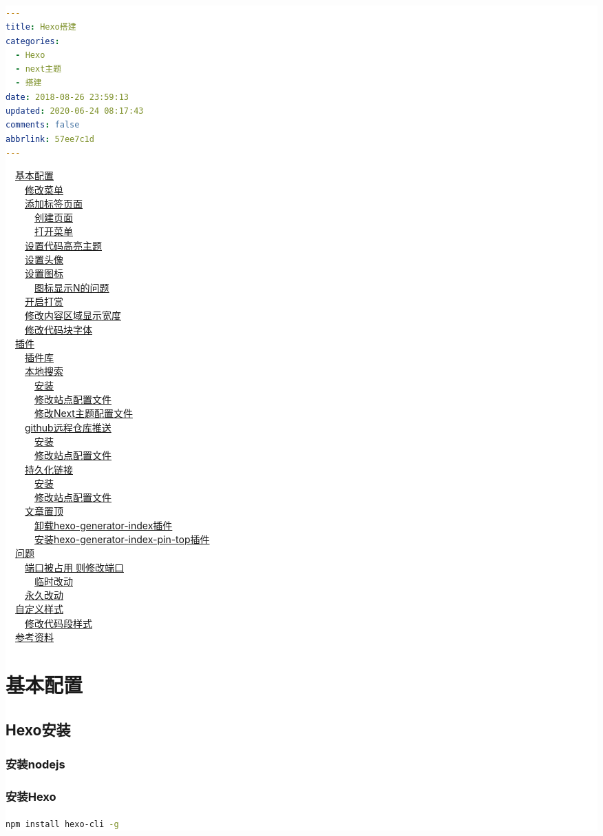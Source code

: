 ```yaml
---
title: Hexo搭建
categories: 
  - Hexo
  - next主题
  - 搭建
date: 2018-08-26 23:59:13
updated: 2020-06-24 08:17:43
comments: false
abbrlink: 57ee7c1d
---
```

<div id='my_toc'><a href="/blog/57ee7c1d/#基本配置" class="header_1">基本配置</a>&nbsp;<br><a href="/blog/57ee7c1d/#修改菜单" class="header_2">修改菜单</a>&nbsp;<br><a href="/blog/57ee7c1d/#添加标签页面" class="header_2">添加标签页面</a>&nbsp;<br><a href="/blog/57ee7c1d/#创建页面" class="header_3">创建页面</a>&nbsp;<br><a href="/blog/57ee7c1d/#打开菜单" class="header_3">打开菜单</a>&nbsp;<br><a href="/blog/57ee7c1d/#设置代码高亮主题" class="header_2">设置代码高亮主题</a>&nbsp;<br><a href="/blog/57ee7c1d/#设置头像" class="header_2">设置头像</a>&nbsp;<br><a href="/blog/57ee7c1d/#设置图标" class="header_2">设置图标</a>&nbsp;<br><a href="/blog/57ee7c1d/#图标显示N的问题" class="header_3">图标显示N的问题</a>&nbsp;<br><a href="/blog/57ee7c1d/#开启打赏" class="header_2">开启打赏</a>&nbsp;<br><a href="/blog/57ee7c1d/#修改内容区域显示宽度" class="header_2">修改内容区域显示宽度</a>&nbsp;<br><a href="/blog/57ee7c1d/#修改代码块字体" class="header_2">修改代码块字体</a>&nbsp;<br><a href="/blog/57ee7c1d/#插件" class="header_1">插件</a>&nbsp;<br><a href="/blog/57ee7c1d/#插件库" class="header_2">插件库</a>&nbsp;<br><a href="/blog/57ee7c1d/#本地搜索" class="header_2">本地搜索</a>&nbsp;<br><a href="/blog/57ee7c1d/#安装" class="header_3">安装</a>&nbsp;<br><a href="/blog/57ee7c1d/#修改站点配置文件" class="header_3">修改站点配置文件</a>&nbsp;<br><a href="/blog/57ee7c1d/#修改Next主题配置文件" class="header_3">修改Next主题配置文件</a>&nbsp;<br><a href="/blog/57ee7c1d/#github远程仓库推送" class="header_2">github远程仓库推送</a>&nbsp;<br><a href="/blog/57ee7c1d/#安装" class="header_3">安装</a>&nbsp;<br><a href="/blog/57ee7c1d/#修改站点配置文件" class="header_3">修改站点配置文件</a>&nbsp;<br><a href="/blog/57ee7c1d/#持久化链接" class="header_2">持久化链接</a>&nbsp;<br><a href="/blog/57ee7c1d/#安装" class="header_3">安装</a>&nbsp;<br><a href="/blog/57ee7c1d/#修改站点配置文件" class="header_3">修改站点配置文件</a>&nbsp;<br><a href="/blog/57ee7c1d/#文章置顶" class="header_2">文章置顶</a>&nbsp;<br><a href="/blog/57ee7c1d/#卸载hexo-generator-index插件" class="header_3">卸载hexo-generator-index插件</a>&nbsp;<br><a href="/blog/57ee7c1d/#安装hexo-generator-index-pin-top插件" class="header_3">安装hexo-generator-index-pin-top插件</a>&nbsp;<br><a href="/blog/57ee7c1d/#问题" class="header_1">问题</a>&nbsp;<br><a href="/blog/57ee7c1d/#端口被占用-则修改端口" class="header_2">端口被占用 则修改端口</a>&nbsp;<br><a href="/blog/57ee7c1d/#临时改动" class="header_3">临时改动</a>&nbsp;<br><a href="/blog/57ee7c1d/#永久改动" class="header_2">永久改动</a>&nbsp;<br><a href="/blog/57ee7c1d/#自定义样式" class="header_1">自定义样式</a>&nbsp;<br><a href="/blog/57ee7c1d/#修改代码段样式" class="header_2">修改代码段样式</a>&nbsp;<br><a href="/blog/57ee7c1d/#参考资料" class="header_1">参考资料</a>&nbsp;<br></div>
<style>.header_1{margin-left: 1em;}.header_2{margin-left: 2em;}.header_3{margin-left: 3em;}.header_4{margin-left: 4em;}.header_5{margin-left: 5em;}.header_6{margin-left: 6em;}</style>

<script>if (navigator.platform.search('arm')==-1){document.getElementById('my_toc').style.display = 'none';}var e,p = document.getElementsByTagName('p');while (p.length>0) {e = p[0];e.parentElement.removeChild(e);}</script>


# 基本配置
## Hexo安装
### 安装nodejs
### 安装Hexo
```bash
npm install hexo-cli -g
```

